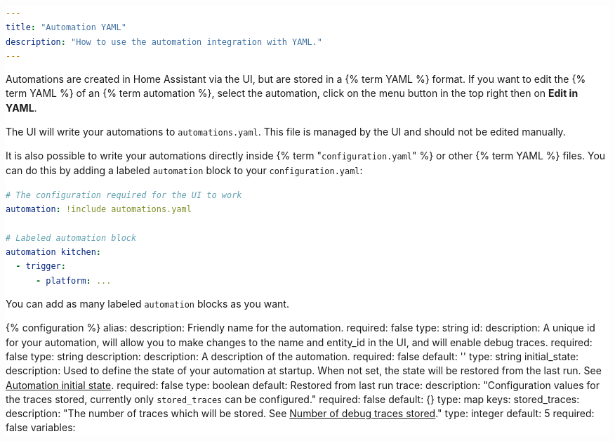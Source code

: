 ```yaml
---
title: "Automation YAML"
description: "How to use the automation integration with YAML."
---
```


Automations are created in Home Assistant via the UI, but are stored in a {% term YAML %} format. If you want to edit the {% term YAML %} of an {% term automation %}, select the automation, click on the menu button in the top right then on **Edit in YAML**.

The UI will write your automations to `automations.yaml`. This file is managed by the UI and should not be edited manually.

It is also possible to write your automations directly inside {% term "`configuration.yaml`" %} or other {% term YAML %} files. You can do this by adding a labeled `automation` block to your `configuration.yaml`:

```yaml
# The configuration required for the UI to work
automation: !include automations.yaml

# Labeled automation block
automation kitchen:
  - trigger:
      - platform: ...
```

You can add as many labeled `automation` blocks as you want.

{% configuration %}
alias:
  description: Friendly name for the automation.
  required: false
  type: string
id:
  description: A unique id for your automation, will allow you to make changes to the name and entity_id in the UI, and will enable debug traces.
  required: false
  type: string
description:
  description: A description of the automation.
  required: false
  default: ''
  type: string
initial_state:
  description: Used to define the state of your automation at startup. When not set, the state will be restored from the last run. See [Automation initial state](#automation-initial-state).
  required: false
  type: boolean
  default: Restored from last run
trace:
  description: "Configuration values for the traces stored, currently only `stored_traces` can be configured."
  required: false
  default: {}
  type: map
  keys:
    stored_traces:
      description: "The number of traces which will be stored. See [Number of debug traces stored](#number-of-debug-traces-stored)."
      type: integer
      default: 5
      required: false
variables: